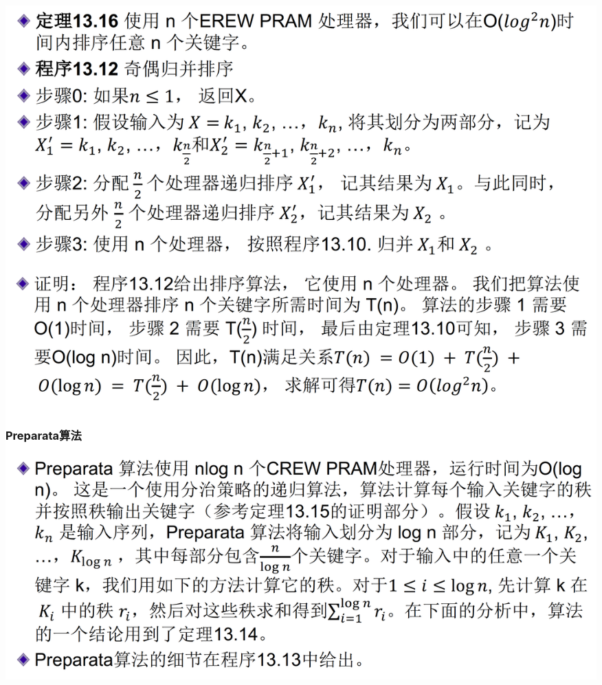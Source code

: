 <img src="./img/ODD_EVEN_SORT_2.png">
<img src="./img/ODD_EVEN_SORT_3.png">

### Preparata算法

<img src="./img/Preparata_1.png">